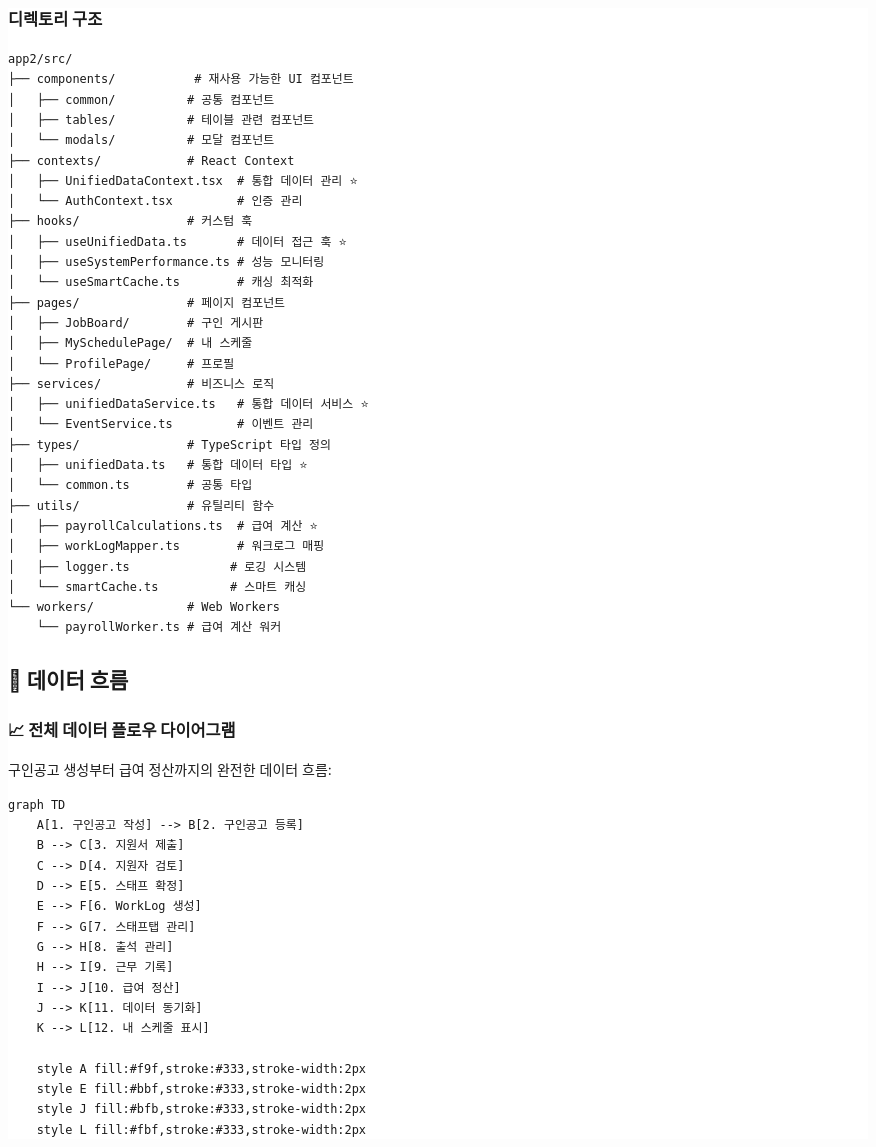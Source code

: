 ### 디렉토리 구조

```
app2/src/
├── components/           # 재사용 가능한 UI 컴포넌트
│   ├── common/          # 공통 컴포넌트
│   ├── tables/          # 테이블 관련 컴포넌트
│   └── modals/          # 모달 컴포넌트
├── contexts/            # React Context
│   ├── UnifiedDataContext.tsx  # 통합 데이터 관리 ⭐
│   └── AuthContext.tsx         # 인증 관리
├── hooks/               # 커스텀 훅
│   ├── useUnifiedData.ts       # 데이터 접근 훅 ⭐
│   ├── useSystemPerformance.ts # 성능 모니터링
│   └── useSmartCache.ts        # 캐싱 최적화
├── pages/               # 페이지 컴포넌트
│   ├── JobBoard/        # 구인 게시판
│   ├── MySchedulePage/  # 내 스케줄
│   └── ProfilePage/     # 프로필
├── services/            # 비즈니스 로직
│   ├── unifiedDataService.ts   # 통합 데이터 서비스 ⭐
│   └── EventService.ts         # 이벤트 관리
├── types/               # TypeScript 타입 정의
│   ├── unifiedData.ts   # 통합 데이터 타입 ⭐
│   └── common.ts        # 공통 타입
├── utils/               # 유틸리티 함수
│   ├── payrollCalculations.ts  # 급여 계산 ⭐
│   ├── workLogMapper.ts        # 워크로그 매핑
│   ├── logger.ts              # 로깅 시스템
│   └── smartCache.ts          # 스마트 캐싱
└── workers/             # Web Workers
    └── payrollWorker.ts # 급여 계산 워커
```

## 🌊 데이터 흐름

### 📈 전체 데이터 플로우 다이어그램

구인공고 생성부터 급여 정산까지의 완전한 데이터 흐름:

```mermaid
graph TD
    A[1. 구인공고 작성] --> B[2. 구인공고 등록]
    B --> C[3. 지원서 제출]
    C --> D[4. 지원자 검토]
    D --> E[5. 스태프 확정]
    E --> F[6. WorkLog 생성]
    F --> G[7. 스태프탭 관리]
    G --> H[8. 출석 관리]
    H --> I[9. 근무 기록]
    I --> J[10. 급여 정산]
    J --> K[11. 데이터 동기화]
    K --> L[12. 내 스케줄 표시]
    
    style A fill:#f9f,stroke:#333,stroke-width:2px
    style E fill:#bbf,stroke:#333,stroke-width:2px
    style J fill:#bfb,stroke:#333,stroke-width:2px
    style L fill:#fbf,stroke:#333,stroke-width:2px
```
